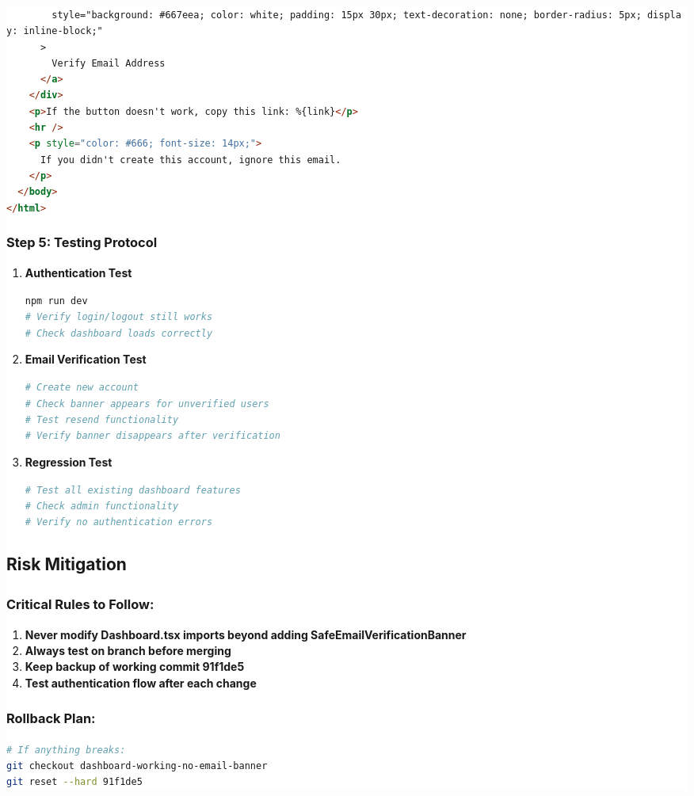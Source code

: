 ```html
        style="background: #667eea; color: white; padding: 15px 30px; text-decoration: none; border-radius: 5px; display: inline-block;"
      >
        Verify Email Address
      </a>
    </div>
    <p>If the button doesn't work, copy this link: %{link}</p>
    <hr />
    <p style="color: #666; font-size: 14px;">
      If you didn't create this account, ignore this email.
    </p>
  </body>
</html>
```

### Step 5: Testing Protocol

1. **Authentication Test**

   ```bash
   npm run dev
   # Verify login/logout still works
   # Check dashboard loads correctly
   ```

2. **Email Verification Test**

   ```bash
   # Create new account
   # Check banner appears for unverified users
   # Test resend functionality
   # Verify banner disappears after verification
   ```

3. **Regression Test**
   ```bash
   # Test all existing dashboard features
   # Check admin functionality
   # Verify no authentication errors
   ```

## Risk Mitigation

### Critical Rules to Follow:

1. **Never modify Dashboard.tsx imports beyond adding SafeEmailVerificationBanner**
2. **Always test on branch before merging**
3. **Keep backup of working commit 91f1de5**
4. **Test authentication flow after each change**

### Rollback Plan:

```bash
# If anything breaks:
git checkout dashboard-working-no-email-banner
git reset --hard 91f1de5
```
